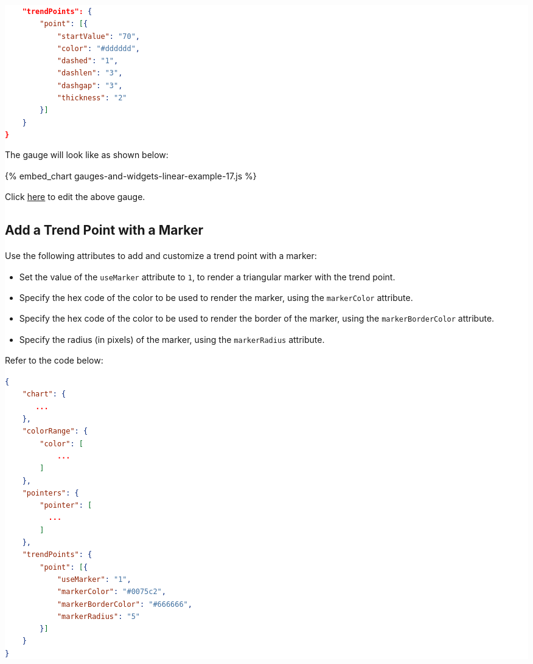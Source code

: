 ```json
    "trendPoints": {
        "point": [{
            "startValue": "70",
            "color": "#dddddd",
            "dashed": "1",
            "dashlen": "3",
            "dashgap": "3",
            "thickness": "2"
        }]
    }
}
```

The gauge will look like as shown below:

{% embed_chart gauges-and-widgets-linear-example-17.js %}

Click [here](http://jsfiddle.net/fusioncharts/LH9pn/) to edit the above gauge.

## Add a Trend Point with a Marker

Use the following attributes to add and customize a trend point with a marker:

- Set the value of the `useMarker` attribute to `1`, to render a triangular marker with the trend point.

- Specify the hex code of the color to be used to render the marker, using the `markerColor` attribute.

- Specify the hex code of the color to be used to render the border of the marker, using the `markerBorderColor` attribute.

- Specify the radius (in pixels) of the marker, using the `markerRadius` attribute.

Refer to the code below:

```json
{
    "chart": {
       ...
    },
    "colorRange": {
        "color": [
            ...
        ]
    },
    "pointers": {
        "pointer": [
          ...
        ]
    },
    "trendPoints": {
        "point": [{
            "useMarker": "1",
            "markerColor": "#0075c2",
            "markerBorderColor": "#666666",
            "markerRadius": "5"
        }]
    }
}
```
